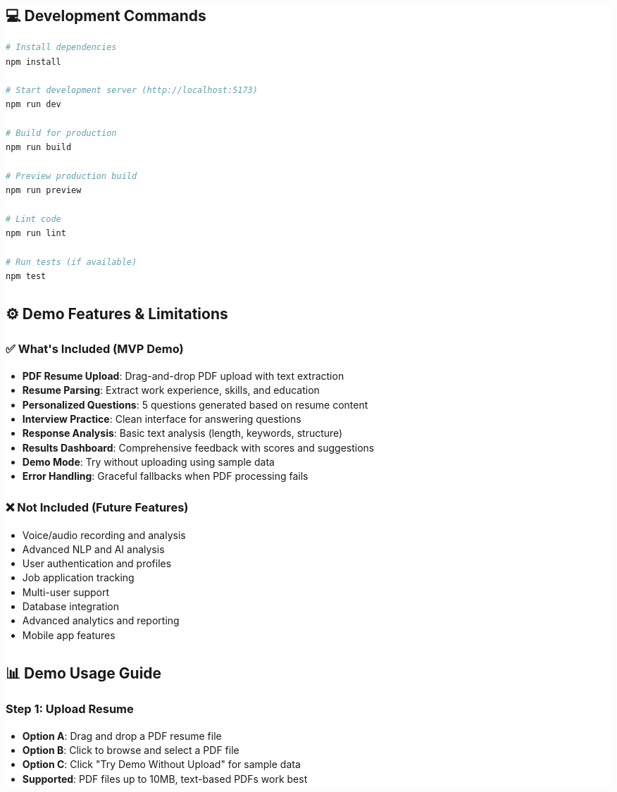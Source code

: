 ## 💻 Development Commands

```bash
# Install dependencies
npm install

# Start development server (http://localhost:5173)
npm run dev

# Build for production
npm run build

# Preview production build
npm run preview

# Lint code
npm run lint

# Run tests (if available)
npm test
```

## ⚙️ Demo Features & Limitations

### ✅ What's Included (MVP Demo)
- **PDF Resume Upload**: Drag-and-drop PDF upload with text extraction
- **Resume Parsing**: Extract work experience, skills, and education
- **Personalized Questions**: 5 questions generated based on resume content
- **Interview Practice**: Clean interface for answering questions
- **Response Analysis**: Basic text analysis (length, keywords, structure)
- **Results Dashboard**: Comprehensive feedback with scores and suggestions
- **Demo Mode**: Try without uploading using sample data
- **Error Handling**: Graceful fallbacks when PDF processing fails

### ❌ Not Included (Future Features)
- Voice/audio recording and analysis
- Advanced NLP and AI analysis
- User authentication and profiles
- Job application tracking
- Multi-user support
- Database integration
- Advanced analytics and reporting
- Mobile app features

## 📊 Demo Usage Guide

### Step 1: Upload Resume
- **Option A**: Drag and drop a PDF resume file
- **Option B**: Click to browse and select a PDF file
- **Option C**: Click "Try Demo Without Upload" for sample data
- **Supported**: PDF files up to 10MB, text-based PDFs work best
